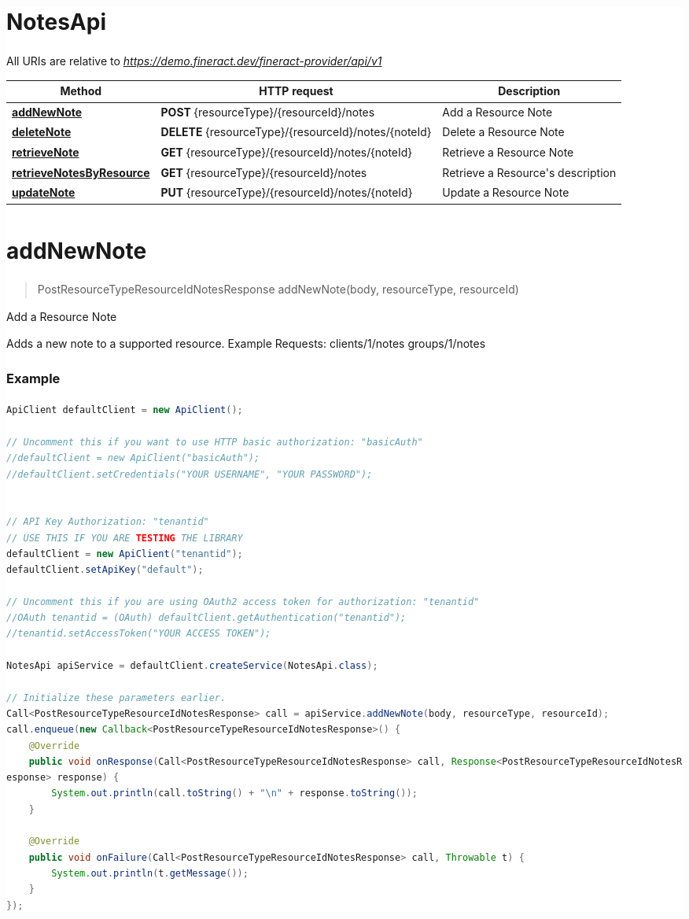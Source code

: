 # NotesApi

All URIs are relative to *https://demo.fineract.dev/fineract-provider/api/v1*

Method | HTTP request | Description
------------- | ------------- | -------------
[**addNewNote**](NotesApi.md#addNewNote) | **POST** {resourceType}/{resourceId}/notes | Add a Resource Note
[**deleteNote**](NotesApi.md#deleteNote) | **DELETE** {resourceType}/{resourceId}/notes/{noteId} | Delete a Resource Note
[**retrieveNote**](NotesApi.md#retrieveNote) | **GET** {resourceType}/{resourceId}/notes/{noteId} | Retrieve a Resource Note
[**retrieveNotesByResource**](NotesApi.md#retrieveNotesByResource) | **GET** {resourceType}/{resourceId}/notes | Retrieve a Resource&#x27;s description
[**updateNote**](NotesApi.md#updateNote) | **PUT** {resourceType}/{resourceId}/notes/{noteId} | Update a Resource Note

<a name="addNewNote"></a>
# **addNewNote**
> PostResourceTypeResourceIdNotesResponse addNewNote(body, resourceType, resourceId)

Add a Resource Note

Adds a new note to a supported resource.  Example Requests:  clients/1/notes   groups/1/notes

### Example
```java
ApiClient defaultClient = new ApiClient();

// Uncomment this if you want to use HTTP basic authorization: "basicAuth"
//defaultClient = new ApiClient("basicAuth");
//defaultClient.setCredentials("YOUR USERNAME", "YOUR PASSWORD");


// API Key Authorization: "tenantid"
// USE THIS IF YOU ARE TESTING THE LIBRARY
defaultClient = new ApiClient("tenantid");
defaultClient.setApiKey("default");

// Uncomment this if you are using OAuth2 access token for authorization: "tenantid"
//OAuth tenantid = (OAuth) defaultClient.getAuthentication("tenantid");
//tenantid.setAccessToken("YOUR ACCESS TOKEN");

NotesApi apiService = defaultClient.createService(NotesApi.class);

// Initialize these parameters earlier.
Call<PostResourceTypeResourceIdNotesResponse> call = apiService.addNewNote(body, resourceType, resourceId);
call.enqueue(new Callback<PostResourceTypeResourceIdNotesResponse>() {
    @Override
    public void onResponse(Call<PostResourceTypeResourceIdNotesResponse> call, Response<PostResourceTypeResourceIdNotesResponse> response) {
        System.out.println(call.toString() + "\n" + response.toString());
    }

    @Override
    public void onFailure(Call<PostResourceTypeResourceIdNotesResponse> call, Throwable t) {
        System.out.println(t.getMessage());
    }
});

```
